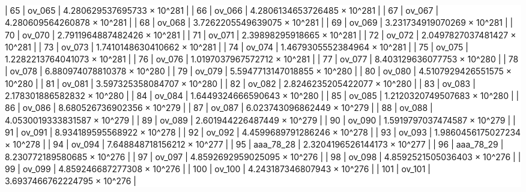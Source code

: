 | 65 | ov_065 | 4.280629537695733 × 10^281 |
| 66 | ov_066 | 4.2806134653726485 × 10^281 |
| 67 | ov_067 | 4.280609564260878 × 10^281 |
| 68 | ov_068 | 3.7262205549639075 × 10^281 |
| 69 | ov_069 | 3.231734919070269 × 10^281 |
| 70 | ov_070 | 2.7911964887482426 × 10^281 |
| 71 | ov_071 | 2.39898295918665 × 10^281 |
| 72 | ov_072 | 2.0497827037481427 × 10^281 |
| 73 | ov_073 | 1.7410148630410662 × 10^281 |
| 74 | ov_074 | 1.4679305552384964 × 10^281 |
| 75 | ov_075 | 1.2282213764041073 × 10^281 |
| 76 | ov_076 | 1.0197037967572712 × 10^281 |
| 77 | ov_077 | 8.403129636077753 × 10^280 |
| 78 | ov_078 | 6.880974078810378 × 10^280 |
| 79 | ov_079 | 5.5947713147018855 × 10^280 |
| 80 | ov_080 | 4.5107929426551575 × 10^280 |
| 81 | ov_081 | 3.597325358084707 × 10^280 |
| 82 | ov_082 | 2.8246235205422077 × 10^280 |
| 83 | ov_083 | 2.178301886582832 × 10^280 |
| 84 | ov_084 | 1.6449324666590643 × 10^280 |
| 85 | ov_085 | 1.2120320749507683 × 10^280 |
| 86 | ov_086 | 8.680526736902356 × 10^279 |
| 87 | ov_087 | 6.023743096862449 × 10^279 |
| 88 | ov_088 | 4.0530019333831587 × 10^279 |
| 89 | ov_089 | 2.601944226487449 × 10^279 |
| 90 | ov_090 | 1.5919797037474587 × 10^279 |
| 91 | ov_091 | 8.934189595568922 × 10^278 |
| 92 | ov_092 | 4.4599689791286246 × 10^278 |
| 93 | ov_093 | 1.9860456175027234 × 10^278 |
| 94 | ov_094 | 7.648848718156212 × 10^277 |
| 95 | aaa_78_28 | 2.3204196526144173 × 10^277 |
| 96 | aaa_78_29 | 8.230772189580685 × 10^276 |
| 97 | ov_097 | 4.8592692959025095 × 10^276 |
| 98 | ov_098 | 4.8592521505036403 × 10^276 |
| 99 | ov_099 | 4.859246687277308 × 10^276 |
| 100 | ov_100 | 4.243187346807943 × 10^276 |
| 101 | ov_101 | 3.6937466762224795 × 10^276 |
